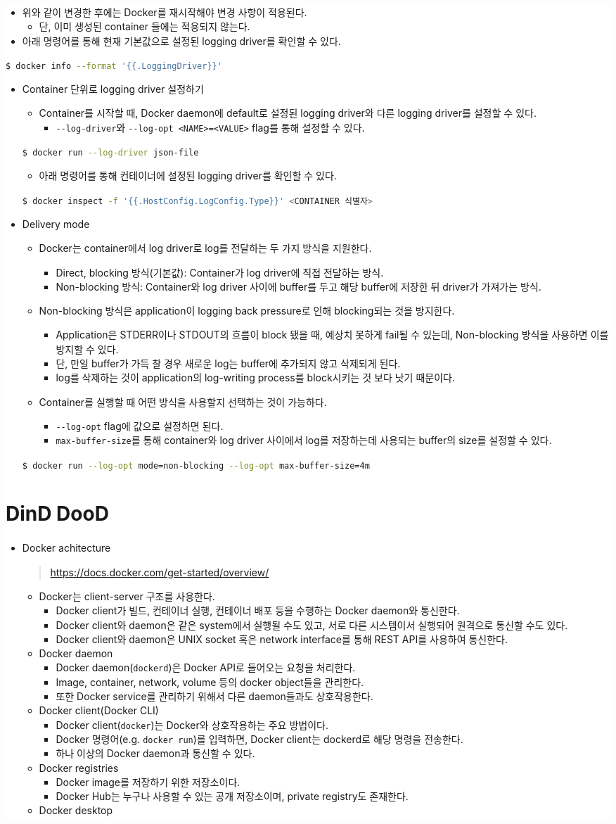   - 위와 같이 변경한 후에는 Docker를 재시작해야 변경 사항이 적용된다.
    - 단, 이미 생성된 container 들에는 적용되지 않는다.
  - 아래 명령어를 통해 현재 기본값으로 설정된 logging driver를 확인할 수 있다.

  ```bash
  $ docker info --format '{{.LoggingDriver}}'
  ```



- Container 단위로 logging driver 설정하기

  - Container를 시작할 때, Docker daemon에 default로 설정된 logging driver와 다른 logging driver를 설정할 수 있다.
    - `--log-driver`와 `--log-opt <NAME>=<VALUE>` flag를 통해 설정할 수 있다.

  ```bash
  $ docker run --log-driver json-file
  ```

  - 아래 명령어를 통해 컨테이너에 설정된 logging driver를 확인할 수 있다.

  ```bash
  $ docker inspect -f '{{.HostConfig.LogConfig.Type}}' <CONTAINER 식별자>
  ```



- Delivery mode

  - Docker는 container에서 log driver로 log를 전달하는 두 가지 방식을 지원한다.
    - Direct, blocking 방식(기본값): Container가 log driver에 직접 전달하는 방식.
    - Non-blocking 방식: Container와 log driver 사이에 buffer를 두고 해당 buffer에 저장한 뒤 driver가 가져가는 방식.
  - Non-blocking 방식은 application이 logging back pressure로 인해 blocking되는 것을 방지한다.
    - Application은 STDERR이나 STDOUT의 흐름이 block 됐을 때, 예상치 못하게 fail될 수 있는데, Non-blocking 방식을 사용하면 이를 방지할 수 있다.
    - 단, 만일 buffer가 가득 찰 경우 새로운 log는 buffer에 추가되지 않고 삭제되게 된다.
    - log를 삭제하는 것이 application의 log-writing process를 block시키는 것 보다 낫기 때문이다.

  - Container를 실행할 때 어떤 방식을 사용할지 선택하는 것이 가능하다.
    - `--log-opt` flag에 값으로 설정하면 된다.
    - `max-buffer-size`를 통해 container와 log driver 사이에서 log를 저장하는데 사용되는 buffer의 size를 설정할 수 있다.

  ```bash
  $ docker run --log-opt mode=non-blocking --log-opt max-buffer-size=4m
  ```







# DinD DooD

- Docker achitecture

  > https://docs.docker.com/get-started/overview/

  - Docker는 client-server 구조를 사용한다.
    - Docker client가 빌드, 컨테이너 실행, 컨테이너 배포 등을 수행하는 Docker daemon와 통신한다.
    - Docker client와 daemon은 같은 system에서 실행될 수도 있고, 서로 다른 시스템이서 실행되어 원격으로 통신할 수도 있다.
    - Docker client와 daemon은 UNIX socket 혹은 network interface를 통해 REST API를 사용하여 통신한다.
  - Docker daemon
    - Docker daemon(`dockerd`)은 Docker API로 들어오는 요청을 처리한다.
    - Image, container, network, volume 등의 docker object들을 관리한다.
    - 또한 Docker service를 관리하기 위해서 다른 daemon들과도 상호작용한다.
  - Docker client(Docker CLI)
    - Docker client(`docker`)는 Docker와 상호작용하는 주요 방법이다.
    - Docker 명령어(e.g. `docker run`)를 입력하면, Docker client는 dockerd로 해당 명령을 전송한다.
    - 하나 이상의 Docker daemon과 통신할 수 있다.
  - Docker registries
    - Docker image를 저장하기 위한 저장소이다.
    - Docker Hub는 누구나 사용할 수 있는 공개 저장소이며, private registry도 존재한다.
  - Docker desktop